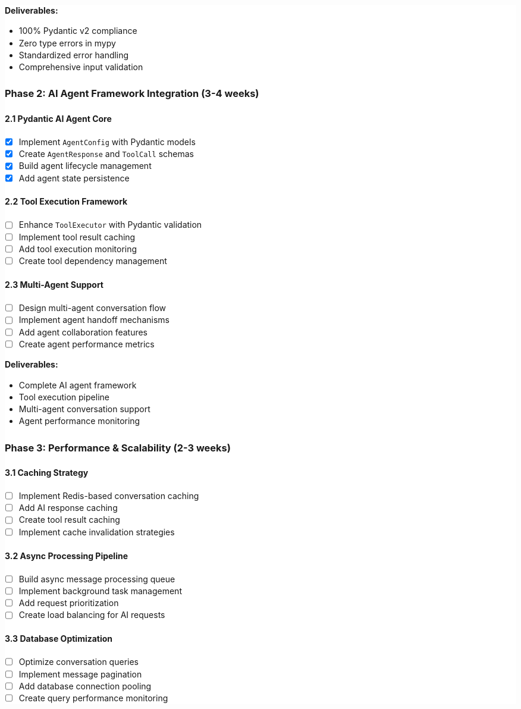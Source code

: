 **Deliverables:**
- 100% Pydantic v2 compliance
- Zero type errors in mypy
- Standardized error handling
- Comprehensive input validation

### Phase 2: AI Agent Framework Integration (3-4 weeks)

#### 2.1 Pydantic AI Agent Core
- [x] Implement `AgentConfig` with Pydantic models
- [x] Create `AgentResponse` and `ToolCall` schemas
- [x] Build agent lifecycle management
- [x] Add agent state persistence

#### 2.2 Tool Execution Framework
- [ ] Enhance `ToolExecutor` with Pydantic validation
- [ ] Implement tool result caching
- [ ] Add tool execution monitoring
- [ ] Create tool dependency management

#### 2.3 Multi-Agent Support
- [ ] Design multi-agent conversation flow
- [ ] Implement agent handoff mechanisms
- [ ] Add agent collaboration features
- [ ] Create agent performance metrics

**Deliverables:**
- Complete AI agent framework
- Tool execution pipeline
- Multi-agent conversation support
- Agent performance monitoring

### Phase 3: Performance & Scalability (2-3 weeks)

#### 3.1 Caching Strategy
- [ ] Implement Redis-based conversation caching
- [ ] Add AI response caching
- [ ] Create tool result caching
- [ ] Implement cache invalidation strategies

#### 3.2 Async Processing Pipeline
- [ ] Build async message processing queue
- [ ] Implement background task management
- [ ] Add request prioritization
- [ ] Create load balancing for AI requests

#### 3.3 Database Optimization
- [ ] Optimize conversation queries
- [ ] Implement message pagination
- [ ] Add database connection pooling
- [ ] Create query performance monitoring
